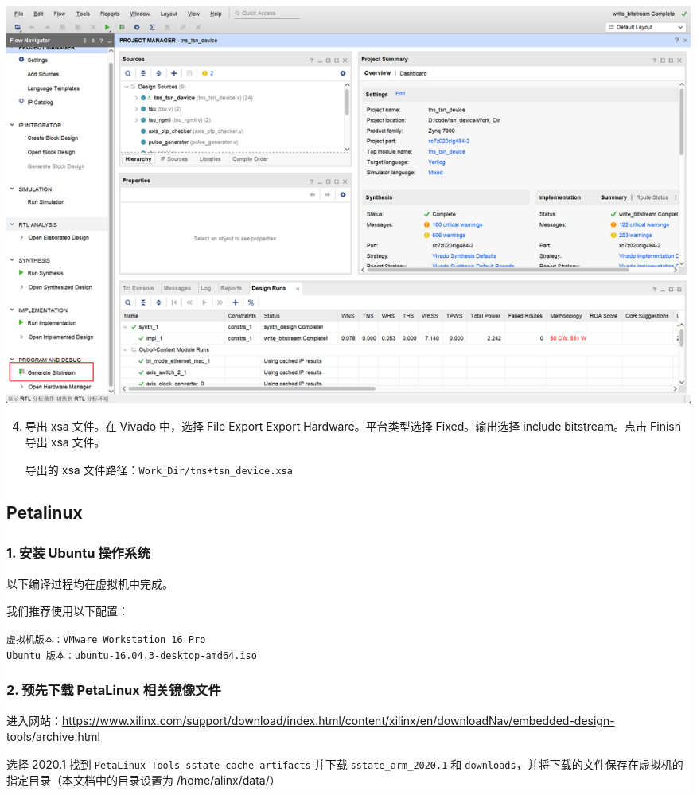 ![](./vivado_bitstream.png)

4. 导出 xsa 文件。在 Vivado 中，选择 File Export Export Hardware。平台类型选择 Fixed。输出选择 include bitstream。点击 Finish 导出 xsa 文件。

   导出的 xsa 文件路径：`Work_Dir/tns+tsn_device.xsa`

## Petalinux

### 1. 安装 Ubuntu 操作系统

以下编译过程均在虚拟机中完成。

我们推荐使用以下配置：

```
虚拟机版本：VMware Workstation 16 Pro
Ubuntu 版本：ubuntu-16.04.3-desktop-amd64.iso
```

### 2. 预先下载 PetaLinux 相关镜像文件

进入网站：https://www.xilinx.com/support/download/index.html/content/xilinx/en/downloadNav/embedded-design-tools/archive.html

选择 2020.1 找到 `PetaLinux Tools sstate-cache artifacts` 并下载 `sstate_arm_2020.1` 和 `downloads`，并将下载的文件保存在虚拟机的指定目录（本文档中的目录设置为 /home/alinx/data/）
